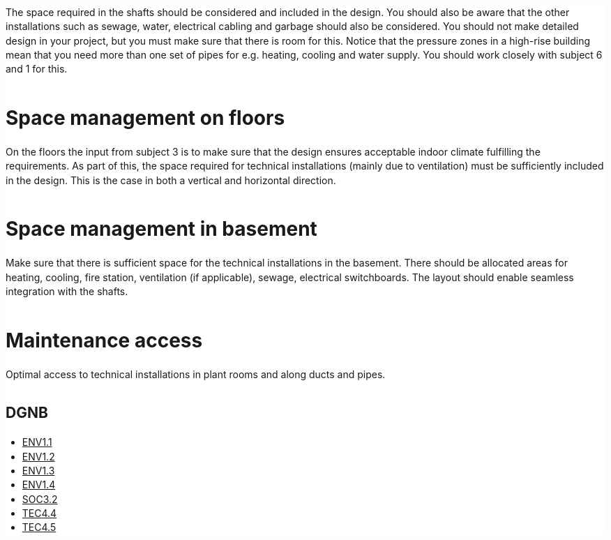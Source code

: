 The space required in the shafts should be considered and included in the design. You should also be aware that the other installations such as sewage, water, electrical cabling and garbage should also be considered. You should not make detailed design in your project, but you must make sure that there is room for this. Notice that the pressure zones in a high-rise building mean that you need more than one set of pipes for e.g. heating, cooling and water supply. You should work closely with subject 6 and 1 for this.
# Space management on floors
On the floors the input from subject 3 is to make sure that the design ensures acceptable indoor climate fulfilling the requirements. As part of this, the space required for technical installations (mainly due to ventilation) must be sufficiently included in the design. This is the case in both a vertical and horizontal direction.
# Space management in basement 
Make sure that there is sufficient space for the technical installations in the basement. There should be allocated areas for heating, cooling, fire station, ventilation (if applicable), sewage, electrical switchboards. The layout should enable seamless integration with the shafts. 
# Maintenance access
Optimal access to technical installations in plant rooms and along ducts and pipes.


## DGNB

- [ENV1.1](/41936/Tools/DGNBLite#env11---building-life-cycle-assessment-b-c--------------points-total-350pts)
- [ENV1.2](/41936/Tools/DGNBLite#env12---sustainable-ressource-use-c--------------points-total-50pts)
- [ENV1.3](/41936/Tools/DGNBLite#env13---primary-energy-need-and-degree-covered-by-renewable-energy-c------------points-total-50pts)
- [ENV1.4](/41936/Tools/DGNBLite#env14--water-use-and-wastewater-reduction-c------------points-total-50pts)
- [SOC3.2](/41936/Tools/DGNBLite#soc32--technical-user-experience-c--------------points-total-300pts)
- [TEC4.4](/41936/Tools/DGNBLite#tec44--quality-of-the-building-envelope-c------------points-total-50pts)
- [TEC4.5](/41936/Tools/DGNBLite#tec45--use-and-integration-of-building-technology-c------------points-total-35pts)

